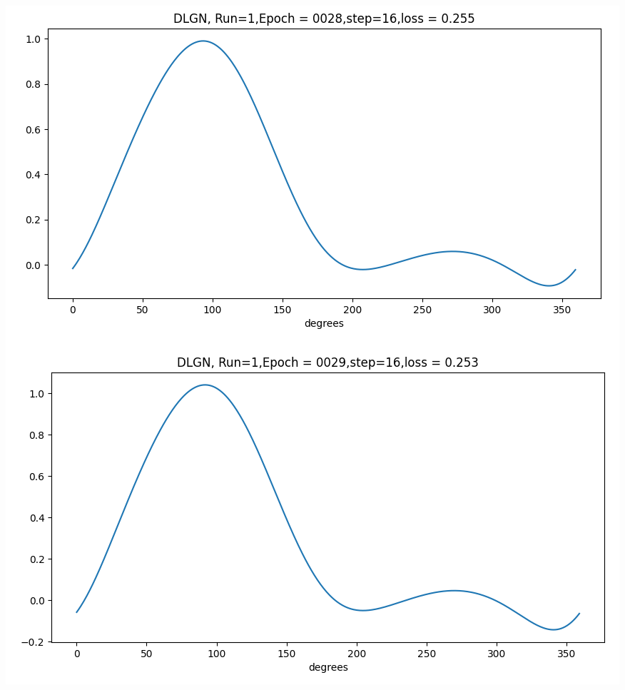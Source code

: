 <p align="center"> <img src= 'all_figs/Preds(DLGN, Run=1,Epoch = 0028,step=16,loss = 0.255).png' /> </p>
<p align="center"> <img src= 'all_figs/Preds(DLGN, Run=1,Epoch = 0029,step=16,loss = 0.253).png' /> </p>